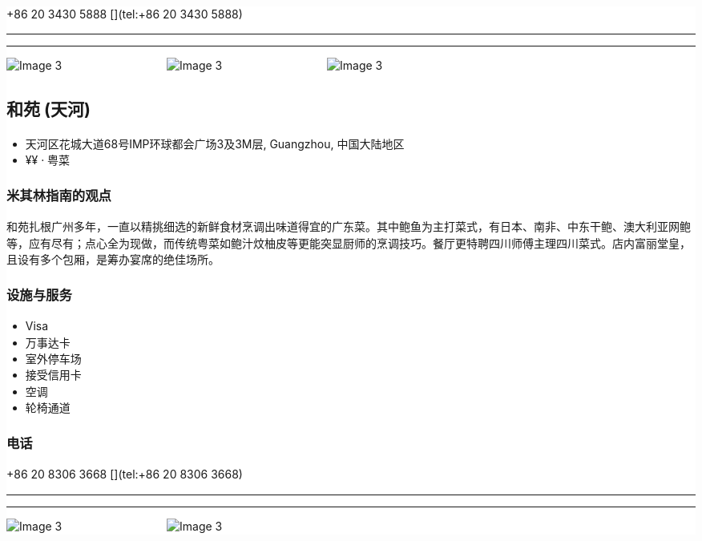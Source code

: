 +86 20 3430 5888  [](tel:+86 20 3430 5888)



----

----

<div style="display:flex;">

<img src="https://axwwgrkdco.cloudimg.io/v7/__gmpics__/2eb65a76aaf740cb9a5626fda1e0063d" alt="Image 3" style="width: 200px; height: auto;">

<img src="https://axwwgrkdco.cloudimg.io/v7/__gmpics__/10dd2cc0635a4a82a4c2dedb717a1cc0" alt="Image 3" style="width: 200px; height: auto;">

<img src="https://axwwgrkdco.cloudimg.io/v7/__gmpics__/0f6e1181939844789e6b91c7d818aeab" alt="Image 3" style="width: 200px; height: auto;">

</div>

## 和苑 (天河)

  * 天河区花城大道68号IMP环球都会广场3及3M层, Guangzhou, 中国大陆地区
  * ¥¥ · 粤菜 





###  米其林指南的观点

和苑扎根广州多年，一直以精挑细选的新鲜食材烹调出味道得宜的广东菜。其中鲍鱼为主打菜式，有日本、南非、中东干鲍、澳大利亚网鲍等，应有尽有；点心全为现做，而传统粤菜如鲍汁炆柚皮等更能突显厨师的烹调技巧。餐厅更特聘四川师傅主理四川菜式。店内富丽堂皇，且设有多个包厢，是筹办宴席的绝佳场所。

###  设施与服务

  * Visa 
  * 万事达卡 
  * 室外停车场 
  * 接受信用卡 
  * 空调 
  * 轮椅通道 

###  电话

+86 20 8306 3668  [](tel:+86 20 8306 3668)



----

----

<div style="display:flex;">

<img src="https://axwwgrkdco.cloudimg.io/v7/__gmpics__/3b0e5dacac8c473abb64fabdca668f9d" alt="Image 3" style="width: 200px; height: auto;">

<img src="https://axwwgrkdco.cloudimg.io/v7/__gmpics__/744b88135fd54d75a72030862ebf4b0b" alt="Image 3" style="width: 200px; height: auto;">

